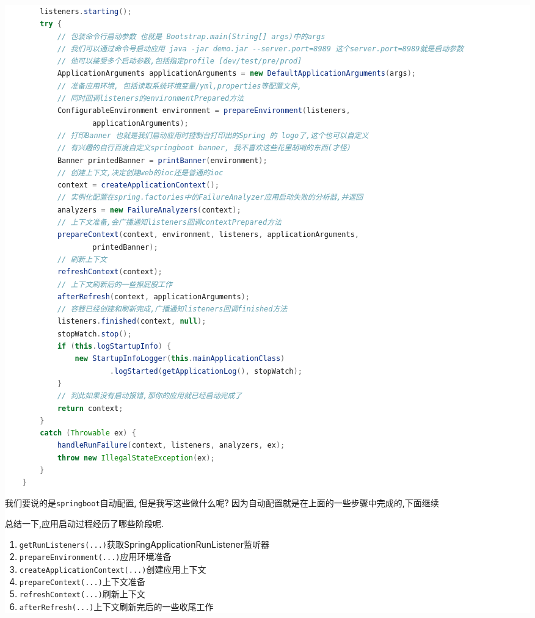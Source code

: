 ```java
		listeners.starting();
		try {
            // 包装命令行启动参数 也就是 Bootstrap.main(String[] args)中的args
            // 我们可以通过命令号启动应用 java -jar demo.jar --server.port=8989 这个server.port=8989就是启动参数
            // 他可以接受多个启动参数,包括指定profile [dev/test/pre/prod]
			ApplicationArguments applicationArguments = new DefaultApplicationArguments(args);
            // 准备应用环境, 包括读取系统环境变量/yml,properties等配置文件, 
            // 同时回调listeners的environmentPrepared方法
			ConfigurableEnvironment environment = prepareEnvironment(listeners,
					applicationArguments);
            // 打印Banner 也就是我们启动应用时控制台打印出的Spring 的 logo了,这个也可以自定义
            // 有兴趣的自行百度自定义springboot banner, 我不喜欢这些花里胡哨的东西(才怪)
			Banner printedBanner = printBanner(environment);
            // 创建上下文,决定创建web的ioc还是普通的ioc
			context = createApplicationContext();
            // 实例化配置在spring.factories中的FailureAnalyzer应用启动失败的分析器,并返回
			analyzers = new FailureAnalyzers(context);
            // 上下文准备,会广播通知listeners回调contextPrepared方法
			prepareContext(context, environment, listeners, applicationArguments,
					printedBanner);
            // 刷新上下文
			refreshContext(context);
            // 上下文刷新后的一些擦屁股工作
			afterRefresh(context, applicationArguments);
            // 容器已经创建和刷新完成,广播通知listeners回调finished方法
			listeners.finished(context, null);
			stopWatch.stop();
			if (this.logStartupInfo) {
				new StartupInfoLogger(this.mainApplicationClass)
						.logStarted(getApplicationLog(), stopWatch);
			}
            // 到此如果没有启动报错,那你的应用就已经启动完成了
			return context;
		}
		catch (Throwable ex) {
			handleRunFailure(context, listeners, analyzers, ex);
			throw new IllegalStateException(ex);
		}
	}
```

我们要说的是`springboot`自动配置, 但是我写这些做什么呢? 因为自动配置就是在上面的一些步骤中完成的,下面继续

总结一下,应用启动过程经历了哪些阶段呢. 

1. `getRunListeners(...)`获取SpringApplicationRunListener监听器
2. `prepareEnvironment(...)`应用环境准备
3. `createApplicationContext(...)`创建应用上下文
4. `prepareContext(...)`上下文准备
5. `refreshContext(...)`刷新上下文
6. `afterRefresh(...)`上下文刷新完后的一些收尾工作
